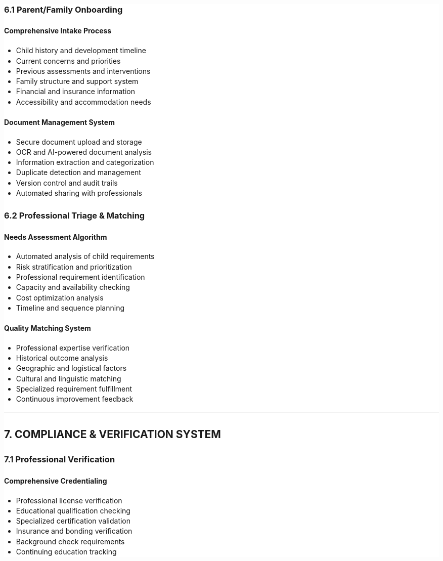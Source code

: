 ### 6.1 Parent/Family Onboarding

#### **Comprehensive Intake Process**
- Child history and development timeline
- Current concerns and priorities
- Previous assessments and interventions
- Family structure and support system
- Financial and insurance information
- Accessibility and accommodation needs

#### **Document Management System**
- Secure document upload and storage
- OCR and AI-powered document analysis
- Information extraction and categorization
- Duplicate detection and management
- Version control and audit trails
- Automated sharing with professionals

### 6.2 Professional Triage & Matching

#### **Needs Assessment Algorithm**
- Automated analysis of child requirements
- Risk stratification and prioritization
- Professional requirement identification
- Capacity and availability checking
- Cost optimization analysis
- Timeline and sequence planning

#### **Quality Matching System**
- Professional expertise verification
- Historical outcome analysis
- Geographic and logistical factors
- Cultural and linguistic matching
- Specialized requirement fulfillment
- Continuous improvement feedback

---

## 7. COMPLIANCE & VERIFICATION SYSTEM

### 7.1 Professional Verification

#### **Comprehensive Credentialing**
- Professional license verification
- Educational qualification checking
- Specialized certification validation
- Insurance and bonding verification
- Background check requirements
- Continuing education tracking
